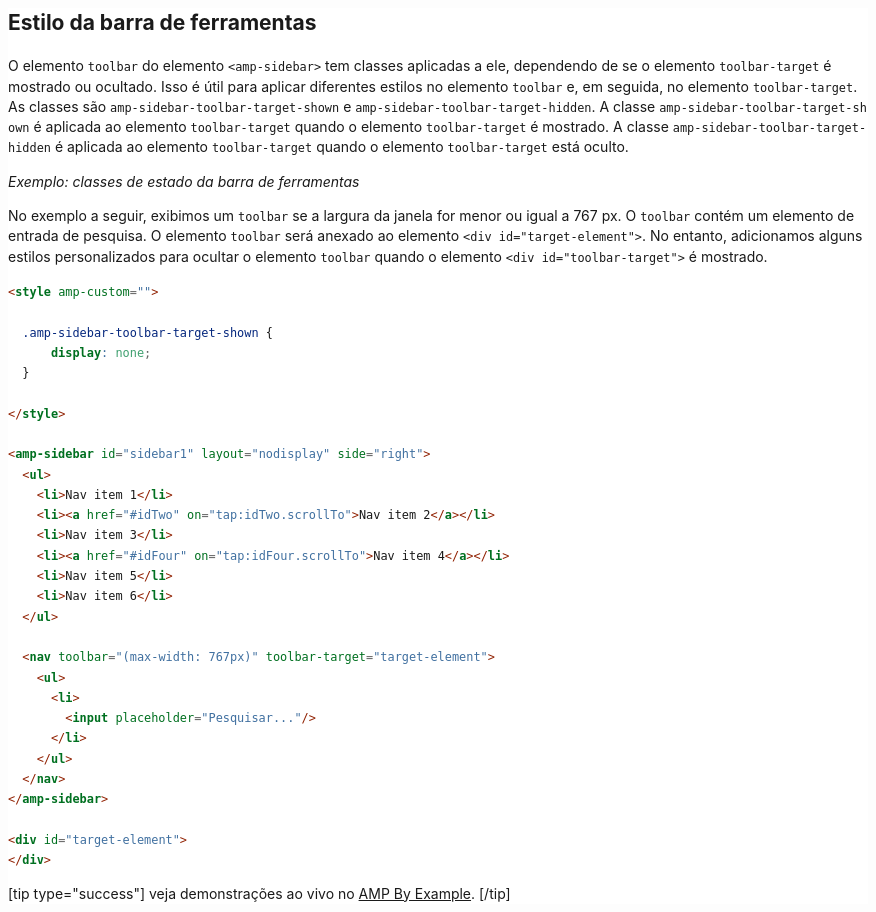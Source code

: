 ## Estilo da barra de ferramentas

O elemento `toolbar` do elemento `<amp-sidebar>` tem classes aplicadas a ele, dependendo de se o elemento `toolbar-target` é mostrado ou ocultado. Isso é útil para aplicar diferentes estilos no elemento `toolbar` e, em seguida, no elemento `toolbar-target`. As classes são `amp-sidebar-toolbar-target-shown` e `amp-sidebar-toolbar-target-hidden`. A classe `amp-sidebar-toolbar-target-shown` é aplicada ao elemento `toolbar-target` quando o elemento `toolbar-target` é mostrado. A classe `amp-sidebar-toolbar-target-hidden` é aplicada ao elemento `toolbar-target` quando o elemento `toolbar-target` está oculto.

*Exemplo: classes de estado da barra de ferramentas*

No exemplo a seguir, exibimos um `toolbar` se a largura da janela for menor ou igual a 767 px. O `toolbar` contém um elemento de entrada de pesquisa. O elemento `toolbar` será anexado ao elemento `<div id="target-element">`. No entanto, adicionamos alguns estilos personalizados para ocultar o elemento `toolbar` quando o elemento `<div id="toolbar-target">` é mostrado.

```html
<style amp-custom="">

  .amp-sidebar-toolbar-target-shown {
      display: none;
  }

</style>

<amp-sidebar id="sidebar1" layout="nodisplay" side="right">
  <ul>
    <li>Nav item 1</li>
    <li><a href="#idTwo" on="tap:idTwo.scrollTo">Nav item 2</a></li>
    <li>Nav item 3</li>
    <li><a href="#idFour" on="tap:idFour.scrollTo">Nav item 4</a></li>
    <li>Nav item 5</li>
    <li>Nav item 6</li>
  </ul>

  <nav toolbar="(max-width: 767px)" toolbar-target="target-element">
    <ul>
      <li>
        <input placeholder="Pesquisar..."/>
      </li>
    </ul>
  </nav>
</amp-sidebar>

<div id="target-element">
</div>

```

[tip type="success"]
veja demonstrações ao vivo no [AMP By Example](https://ampbyexample.com/components/amp-sidebar/).
[/tip]
